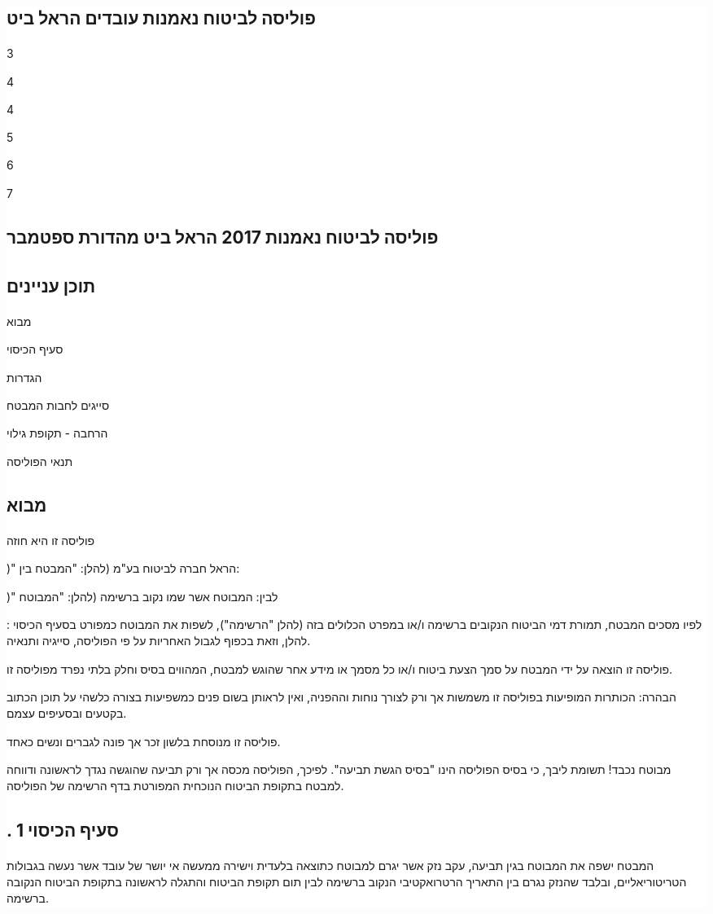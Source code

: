 

## פוליסה לביטוח נאמנות עובדים הראל ביט



3

4

4

5

6

7

## פוליסה לביטוח נאמנות 2017 הראל ביט מהדורת ספטמבר

## תוכן עניינים

מבוא

סעיף הכיסוי

הגדרות

סייגים לחבות המבטח

הרחבה - תקופת גילוי

תנאי הפוליסה

## מבוא

פוליסה זו היא חוזה

)" הראל חברה לביטוח בע"מ (להלן: "המבטח בין:

)" לבין:   המבוטח אשר שמו נקוב ברשימה (להלן: "המבוטח

: לפיו מסכים המבטח, תמורת דמי הביטוח הנקובים ברשימה ו/או במפרט הכלולים בזה (להלן "הרשימה"), לשפות את המבוטח כמפורט בסעיף הכיסוי להלן, וזאת בכפוף לגבול האחריות על פי הפוליסה, סייגיה ותנאיה.

פוליסה זו הוצאה על ידי המבטח על סמך הצעת ביטוח ו/או כל מסמך או מידע אחר שהוגש למבטח, המהווים בסיס וחלק בלתי נפרד מפוליסה זו.

הבהרה: הכותרות המופיעות בפוליסה זו משמשות אך ורק לצורך נוחות וההפניה, ואין לראותן בשום פנים כמשפיעות בצורה כלשהי על תוכן הכתוב בקטעים ובסעיפים עצמם.

פוליסה זו מנוסחת בלשון זכר אך פונה לגברים ונשים כאחד.

מבוטח נכבד! תשומת ליבך, כי בסיס הפוליסה הינו "בסיס הגשת תביעה". לפיכך, הפוליסה מכסה אך ורק תביעה שהוגשה נגדך לראשונה ודווחה למבטח בתקופת הביטוח הנוכחית המפורטת בדף הרשימה של הפוליסה.

## . סעיף הכיסוי 1

המבטח ישפה את המבוטח בגין תביעה, עקב נזק אשר יגרם למבוטח כתוצאה בלעדית וישירה ממעשה אי יושר של עובד אשר נעשה בגבולות הטריטוריאליים, ובלבד שהנזק נגרם בין התאריך הרטרואקטיבי הנקוב ברשימה לבין תום תקופת הביטוח והתגלה לראשונה בתקופת הביטוח הנקובה ברשימה.
